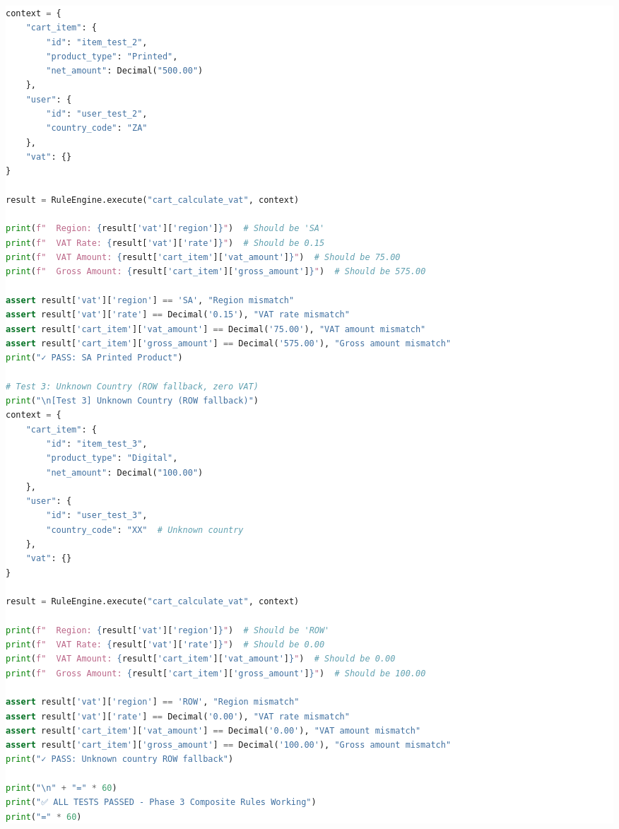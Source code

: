 ```python
context = {
    "cart_item": {
        "id": "item_test_2",
        "product_type": "Printed",
        "net_amount": Decimal("500.00")
    },
    "user": {
        "id": "user_test_2",
        "country_code": "ZA"
    },
    "vat": {}
}

result = RuleEngine.execute("cart_calculate_vat", context)

print(f"  Region: {result['vat']['region']}")  # Should be 'SA'
print(f"  VAT Rate: {result['vat']['rate']}")  # Should be 0.15
print(f"  VAT Amount: {result['cart_item']['vat_amount']}")  # Should be 75.00
print(f"  Gross Amount: {result['cart_item']['gross_amount']}")  # Should be 575.00

assert result['vat']['region'] == 'SA', "Region mismatch"
assert result['vat']['rate'] == Decimal('0.15'), "VAT rate mismatch"
assert result['cart_item']['vat_amount'] == Decimal('75.00'), "VAT amount mismatch"
assert result['cart_item']['gross_amount'] == Decimal('575.00'), "Gross amount mismatch"
print("✓ PASS: SA Printed Product")

# Test 3: Unknown Country (ROW fallback, zero VAT)
print("\n[Test 3] Unknown Country (ROW fallback)")
context = {
    "cart_item": {
        "id": "item_test_3",
        "product_type": "Digital",
        "net_amount": Decimal("100.00")
    },
    "user": {
        "id": "user_test_3",
        "country_code": "XX"  # Unknown country
    },
    "vat": {}
}

result = RuleEngine.execute("cart_calculate_vat", context)

print(f"  Region: {result['vat']['region']}")  # Should be 'ROW'
print(f"  VAT Rate: {result['vat']['rate']}")  # Should be 0.00
print(f"  VAT Amount: {result['cart_item']['vat_amount']}")  # Should be 0.00
print(f"  Gross Amount: {result['cart_item']['gross_amount']}")  # Should be 100.00

assert result['vat']['region'] == 'ROW', "Region mismatch"
assert result['vat']['rate'] == Decimal('0.00'), "VAT rate mismatch"
assert result['cart_item']['vat_amount'] == Decimal('0.00'), "VAT amount mismatch"
assert result['cart_item']['gross_amount'] == Decimal('100.00'), "Gross amount mismatch"
print("✓ PASS: Unknown country ROW fallback")

print("\n" + "=" * 60)
print("✅ ALL TESTS PASSED - Phase 3 Composite Rules Working")
print("=" * 60)
```
